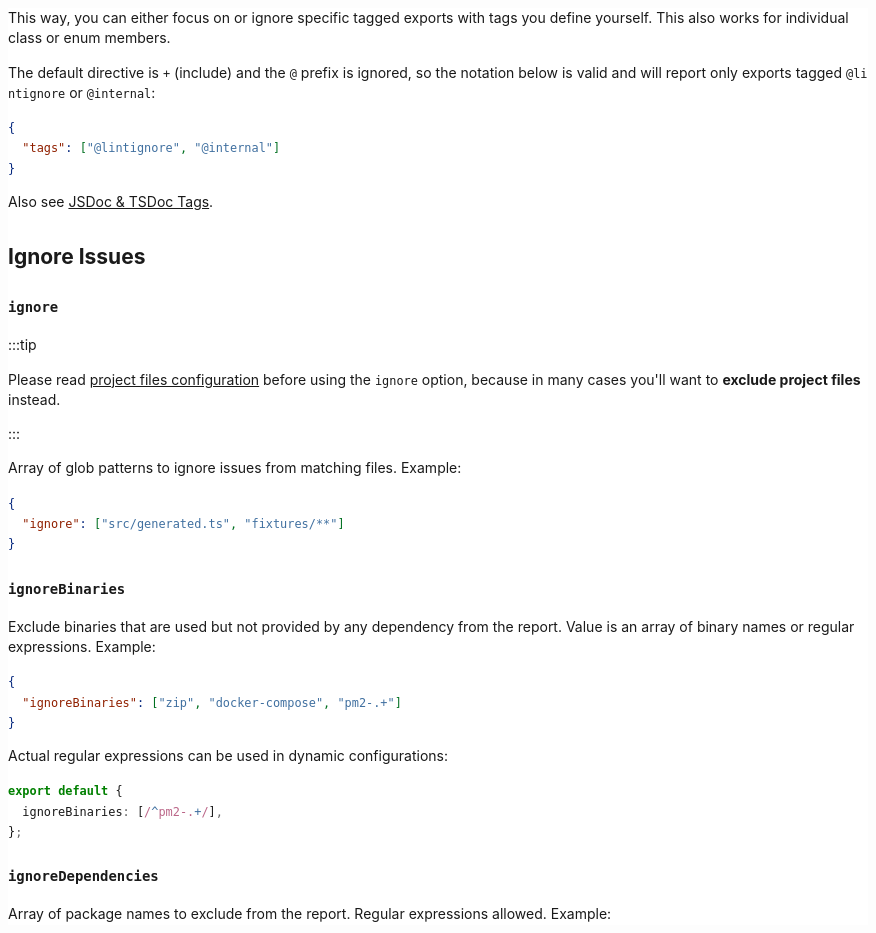 This way, you can either focus on or ignore specific tagged exports with tags
you define yourself. This also works for individual class or enum members.

The default directive is `+` (include) and the `@` prefix is ignored, so the
notation below is valid and will report only exports tagged `@lintignore` or
`@internal`:

```json
{
  "tags": ["@lintignore", "@internal"]
}
```

Also see [JSDoc & TSDoc Tags](./jsdoc-tsdoc-tags.md).

## Ignore Issues

### `ignore`

:::tip

Please read [project files configuration][8] before using the `ignore` option,
because in many cases you'll want to **exclude project files** instead.

:::

Array of glob patterns to ignore issues from matching files. Example:

```json title="knip.json"
{
  "ignore": ["src/generated.ts", "fixtures/**"]
}
```

### `ignoreBinaries`

Exclude binaries that are used but not provided by any dependency from the
report. Value is an array of binary names or regular expressions. Example:

```json title="knip.json"
{
  "ignoreBinaries": ["zip", "docker-compose", "pm2-.+"]
}
```

Actual regular expressions can be used in dynamic configurations:

```ts title="knip.ts"
export default {
  ignoreBinaries: [/^pm2-.+/],
};
```

### `ignoreDependencies`

Array of package names to exclude from the report. Regular expressions allowed.
Example:


[1]: ../reference/dynamic-configuration.mdx
[2]: ../overview/configuration.md
[3]: ../explanations/entry-files.md
[4]: ../features/monorepos-and-workspaces.md
[5]: ../explanations/plugins.md#entry-files
[6]: ../explanations/plugins.md
[7]: ../features/rules-and-filters.md#filters
[8]: ../guides/configuring-project-files.md